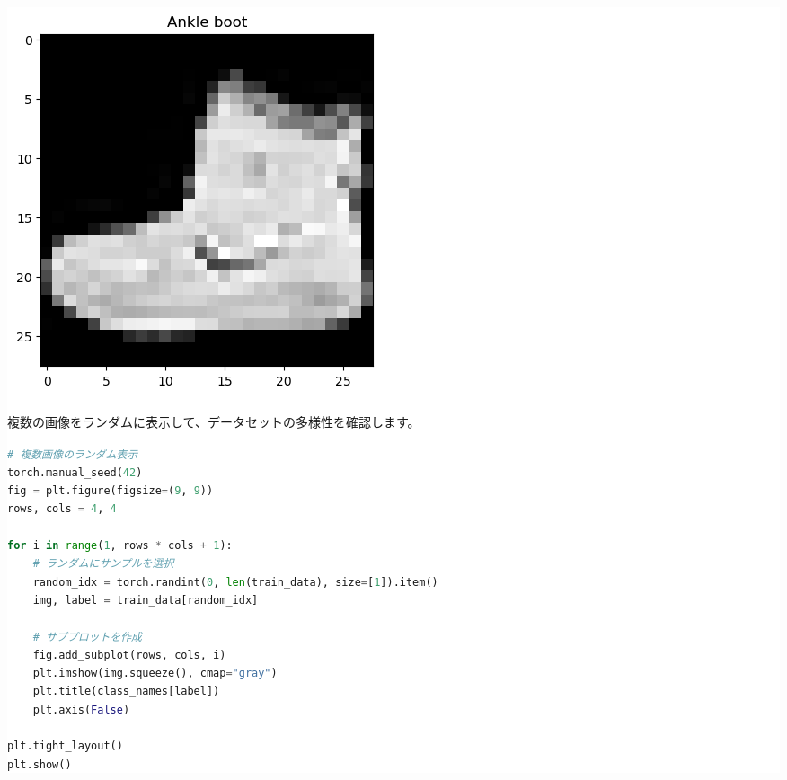 ![アンクルブーツの例](03_pytorch_computer_vision_files/03_pytorch_computer_vision_18_0.png)

複数の画像をランダムに表示して、データセットの多様性を確認します。

```python
# 複数画像のランダム表示
torch.manual_seed(42)
fig = plt.figure(figsize=(9, 9))
rows, cols = 4, 4

for i in range(1, rows * cols + 1):
    # ランダムにサンプルを選択
    random_idx = torch.randint(0, len(train_data), size=[1]).item()
    img, label = train_data[random_idx]
    
    # サブプロットを作成
    fig.add_subplot(rows, cols, i)
    plt.imshow(img.squeeze(), cmap="gray")
    plt.title(class_names[label])
    plt.axis(False)

plt.tight_layout()
plt.show()
```
